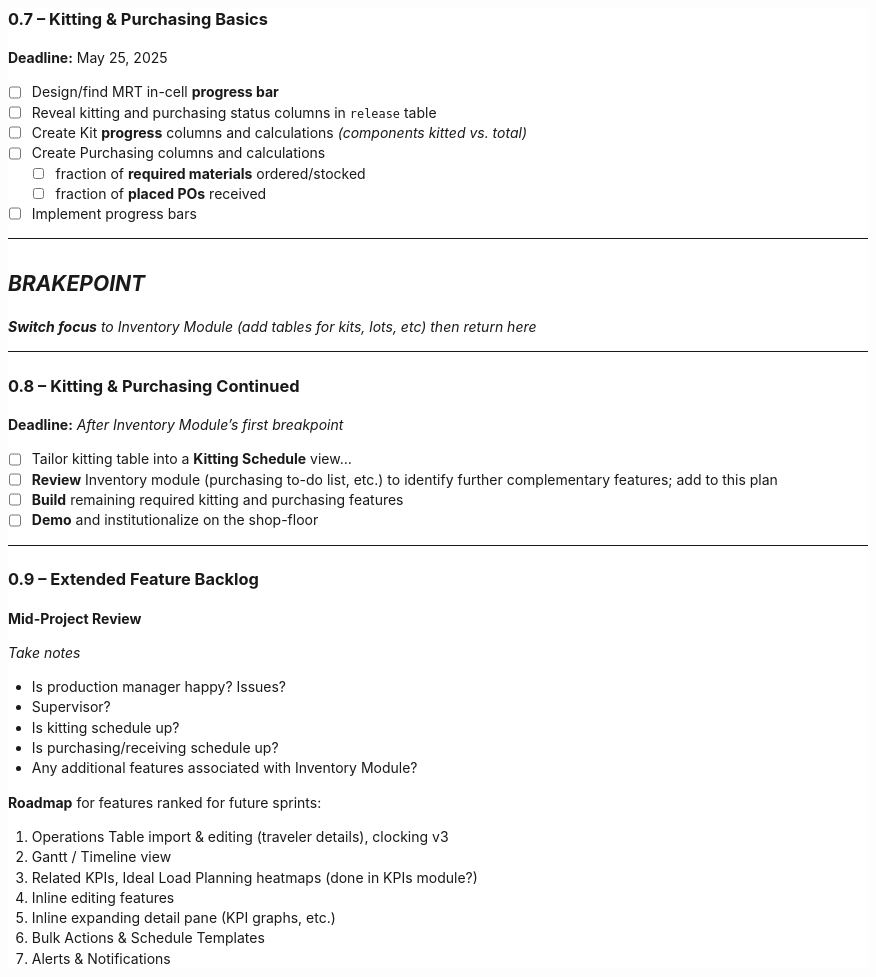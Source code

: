 
### 0.7 – Kitting & Purchasing Basics  
**Deadline:** May 25, 2025  
- [ ] Design/find MRT in-cell **progress bar**
- [ ] Reveal kitting and purchasing status columns in `release` table
- [ ] Create Kit **progress** columns and calculations *(components kitted vs. total)*
- [ ] Create Purchasing columns and calculations
  - [ ] fraction of **required materials** ordered/stocked
  - [ ] fraction of **placed POs** received
- [ ] Implement progress bars
  
---
## *BRAKEPOINT*
***Switch focus** to Inventory Module (add tables for kits, lots, etc) then return here*

---
### 0.8 – Kitting & Purchasing Continued


  **Deadline:** *After Inventory Module’s first breakpoint*

 
- [ ] Tailor kitting table into a **Kitting Schedule** view…  
- [ ] **Review** Inventory module (purchasing to-do list, etc.) to identify further complementary features; add to this plan  
- [ ] **Build** remaining required kitting and purchasing features
- [ ] **Demo** and institutionalize on the shop-floor

---

### 0.9 – Extended Feature Backlog  
**Mid-Project Review**

*Take notes*
- Is production manager happy? Issues?
- Supervisor?
- Is kitting schedule up?
- Is purchasing/receiving schedule up?  
- Any additional features associated with Inventory Module?  

**Roadmap** for features ranked for future sprints:  
1. Operations Table import & editing (traveler details), clocking v3  
2. Gantt / Timeline view  
3. Related KPIs, Ideal Load Planning heatmaps (done in KPIs module?)  
4. Inline editing features  
5. Inline expanding detail pane (KPI graphs, etc.)  
6. Bulk Actions & Schedule Templates  
7. Alerts & Notifications  
